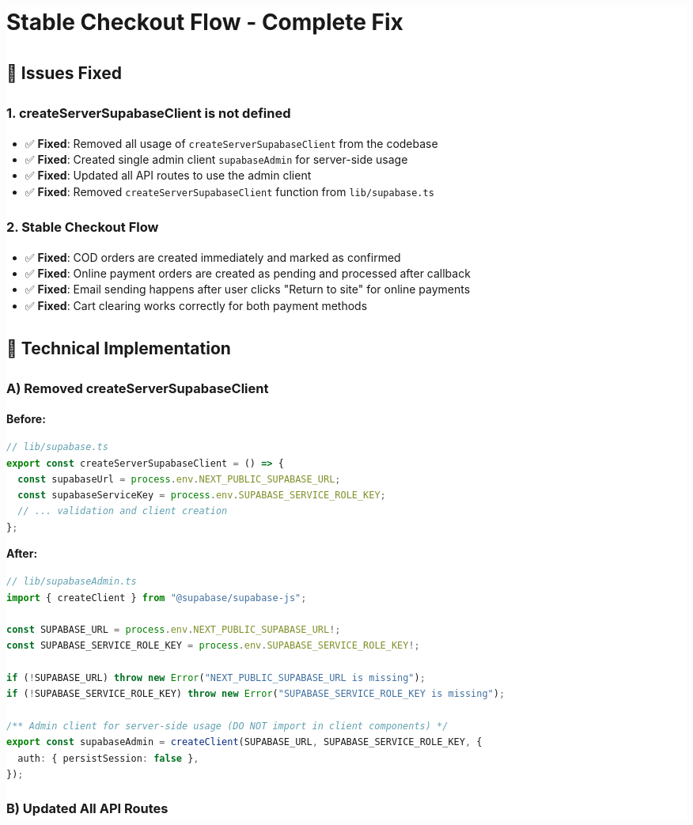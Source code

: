 # Stable Checkout Flow - Complete Fix

## 🎯 **Issues Fixed**

### **1. createServerSupabaseClient is not defined**
- ✅ **Fixed**: Removed all usage of `createServerSupabaseClient` from the codebase
- ✅ **Fixed**: Created single admin client `supabaseAdmin` for server-side usage
- ✅ **Fixed**: Updated all API routes to use the admin client
- ✅ **Fixed**: Removed `createServerSupabaseClient` function from `lib/supabase.ts`

### **2. Stable Checkout Flow**
- ✅ **Fixed**: COD orders are created immediately and marked as confirmed
- ✅ **Fixed**: Online payment orders are created as pending and processed after callback
- ✅ **Fixed**: Email sending happens after user clicks "Return to site" for online payments
- ✅ **Fixed**: Cart clearing works correctly for both payment methods

## 🔧 **Technical Implementation**

### **A) Removed createServerSupabaseClient**

**Before:**
```typescript
// lib/supabase.ts
export const createServerSupabaseClient = () => {
  const supabaseUrl = process.env.NEXT_PUBLIC_SUPABASE_URL;
  const supabaseServiceKey = process.env.SUPABASE_SERVICE_ROLE_KEY;
  // ... validation and client creation
};
```

**After:**
```typescript
// lib/supabaseAdmin.ts
import { createClient } from "@supabase/supabase-js";

const SUPABASE_URL = process.env.NEXT_PUBLIC_SUPABASE_URL!;
const SUPABASE_SERVICE_ROLE_KEY = process.env.SUPABASE_SERVICE_ROLE_KEY!;

if (!SUPABASE_URL) throw new Error("NEXT_PUBLIC_SUPABASE_URL is missing");
if (!SUPABASE_SERVICE_ROLE_KEY) throw new Error("SUPABASE_SERVICE_ROLE_KEY is missing");

/** Admin client for server-side usage (DO NOT import in client components) */
export const supabaseAdmin = createClient(SUPABASE_URL, SUPABASE_SERVICE_ROLE_KEY, {
  auth: { persistSession: false },
});
```

### **B) Updated All API Routes**
